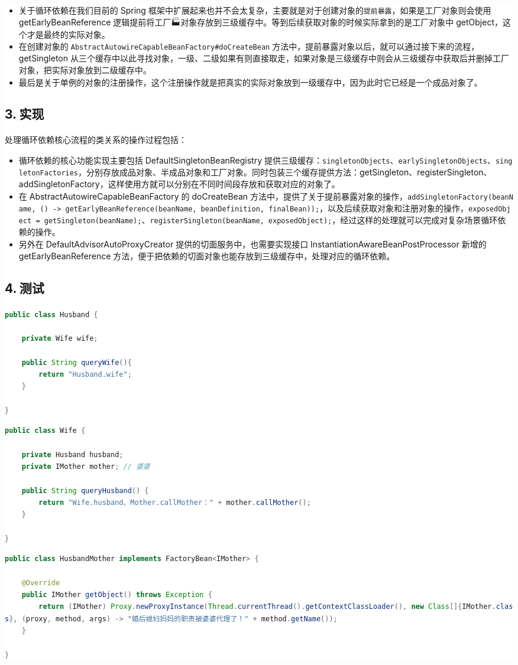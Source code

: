 - 关于循环依赖在我们目前的 Spring 框架中扩展起来也并不会太复杂，主要就是对于创建对象的`提前暴露`，如果是工厂对象则会使用 getEarlyBeanReference 逻辑提前将工厂🏭对象存放到三级缓存中。等到后续获取对象的时候实际拿到的是工厂对象中 getObject，这个才是最终的实际对象。
- 在创建对象的 `AbstractAutowireCapableBeanFactory#doCreateBean` 方法中，提前暴露对象以后，就可以通过接下来的流程，getSingleton 从三个缓存中以此寻找对象，一级、二级如果有则直接取走，如果对象是三级缓存中则会从三级缓存中获取后并删掉工厂对象，把实际对象放到二级缓存中。
- 最后是关于单例的对象的注册操作，这个注册操作就是把真实的实际对象放到一级缓存中，因为此时它已经是一个成品对象了。



## 3. 实现

处理循环依赖核心流程的类关系的操作过程包括：

- 循环依赖的核心功能实现主要包括 DefaultSingletonBeanRegistry 提供三级缓存：`singletonObjects`、`earlySingletonObjects`、`singletonFactories`，分别存放成品对象、半成品对象和工厂对象。同时包装三个缓存提供方法：getSingleton、registerSingleton、addSingletonFactory，这样使用方就可以分别在不同时间段存放和获取对应的对象了。
- 在 AbstractAutowireCapableBeanFactory 的 doCreateBean 方法中，提供了关于提前暴露对象的操作，`addSingletonFactory(beanName, () -> getEarlyBeanReference(beanName, beanDefinition, finalBean));`，以及后续获取对象和注册对象的操作，`exposedObject = getSingleton(beanName);`、`registerSingleton(beanName, exposedObject);`，经过这样的处理就可以完成对复杂场景循环依赖的操作。
- 另外在 DefaultAdvisorAutoProxyCreator 提供的切面服务中，也需要实现接口 InstantiationAwareBeanPostProcessor 新增的 getEarlyBeanReference 方法，便于把依赖的切面对象也能存放到三级缓存中，处理对应的循环依赖。



## 4. 测试

```java
public class Husband {

    private Wife wife;

    public String queryWife(){
        return "Husband.wife";
    }

}

```

```java
public class Wife {

    private Husband husband;
    private IMother mother; // 婆婆

    public String queryHusband() {
        return "Wife.husband、Mother.callMother：" + mother.callMother();
    }

}

```

```java
public class HusbandMother implements FactoryBean<IMother> {

    @Override
    public IMother getObject() throws Exception {
        return (IMother) Proxy.newProxyInstance(Thread.currentThread().getContextClassLoader(), new Class[]{IMother.class}, (proxy, method, args) -> "婚后媳妇妈妈的职责被婆婆代理了！" + method.getName());
    }

}

```
